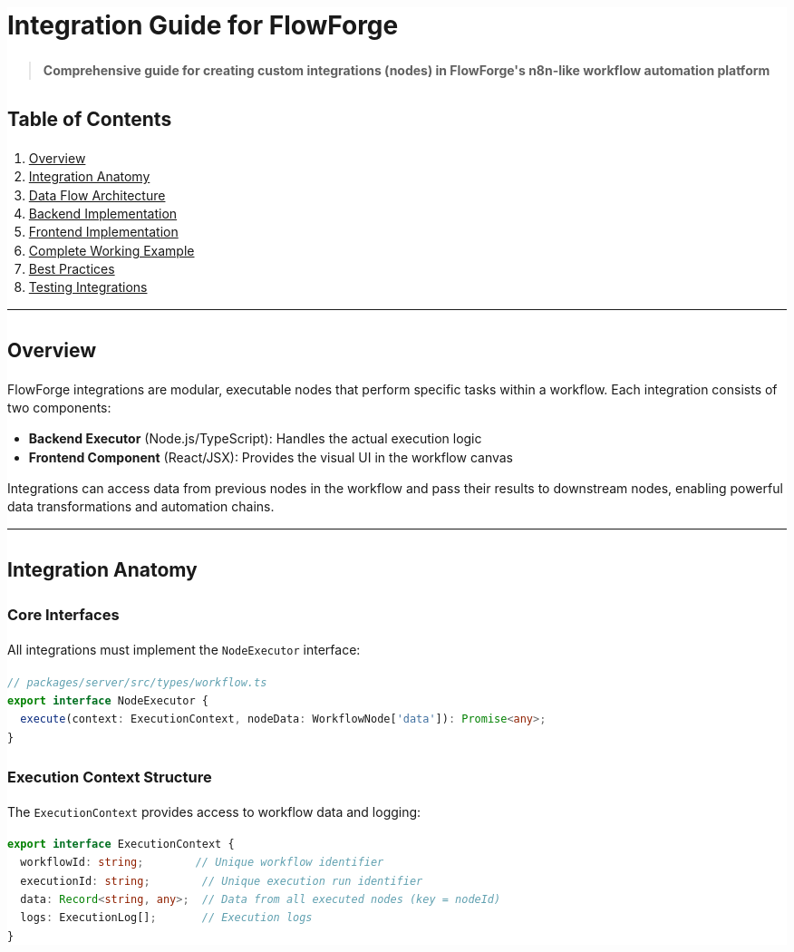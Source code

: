# Integration Guide for FlowForge

> **Comprehensive guide for creating custom integrations (nodes) in FlowForge's n8n-like workflow automation platform**

## Table of Contents
1. [Overview](#overview)
2. [Integration Anatomy](#integration-anatomy)
3. [Data Flow Architecture](#data-flow-architecture)
4. [Backend Implementation](#backend-implementation)
5. [Frontend Implementation](#frontend-implementation)
6. [Complete Working Example](#complete-working-example)
7. [Best Practices](#best-practices)
8. [Testing Integrations](#testing-integrations)

---

## Overview

FlowForge integrations are modular, executable nodes that perform specific tasks within a workflow. Each integration consists of two components:

- **Backend Executor** (Node.js/TypeScript): Handles the actual execution logic
- **Frontend Component** (React/JSX): Provides the visual UI in the workflow canvas

Integrations can access data from previous nodes in the workflow and pass their results to downstream nodes, enabling powerful data transformations and automation chains.

---

## Integration Anatomy

### Core Interfaces

All integrations must implement the `NodeExecutor` interface:

```typescript
// packages/server/src/types/workflow.ts
export interface NodeExecutor {
  execute(context: ExecutionContext, nodeData: WorkflowNode['data']): Promise<any>;
}
```

### Execution Context Structure

The `ExecutionContext` provides access to workflow data and logging:

```typescript
export interface ExecutionContext {
  workflowId: string;        // Unique workflow identifier
  executionId: string;        // Unique execution run identifier
  data: Record<string, any>;  // Data from all executed nodes (key = nodeId)
  logs: ExecutionLog[];       // Execution logs
}
```
